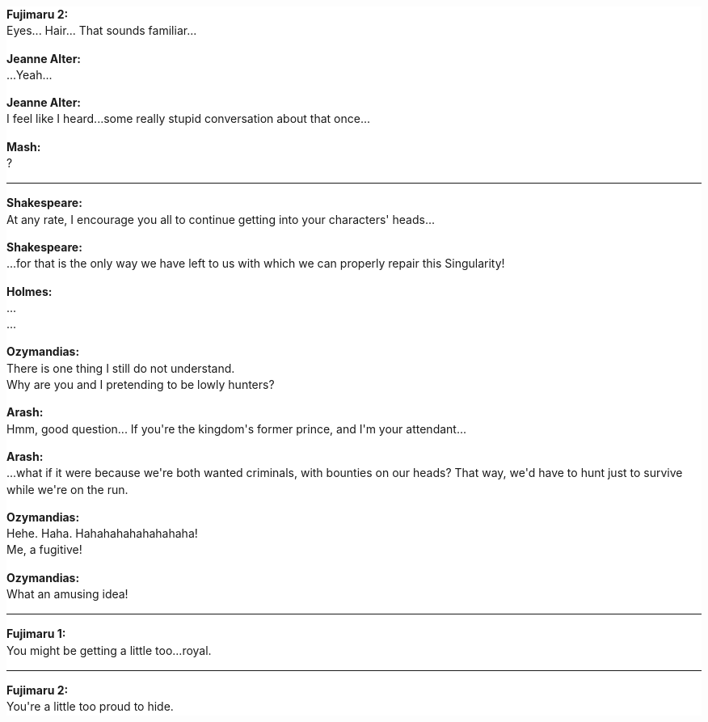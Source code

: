 **Fujimaru 2:**   
Eyes... Hair... That sounds familiar...  
   
**Jeanne Alter:**   
...Yeah...  
  
   
**Jeanne Alter:**   
I feel like I heard...some really stupid conversation about that once...  
  
   
**Mash:**   
?  
  
   
  
  
---  
   
**Shakespeare:**   
At any rate, I encourage you all to continue getting into your characters' heads...  
  
   
**Shakespeare:**   
...for that is the only way we have left to us with which we can properly repair this Singularity!  
  
   
**Holmes:**   
...  
...  
  
   
**Ozymandias:**   
There is one thing I still do not understand.  
Why are you and I pretending to be lowly hunters?  
  
   
**Arash:**   
Hmm, good question... If you're the kingdom's former prince, and I'm your attendant...  
  
   
**Arash:**   
...what if it were because we're both wanted criminals, with bounties on our heads? That way, we'd have to hunt just to survive while we're on the run.  
  
   
**Ozymandias:**   
Hehe. Haha. Hahahahahahahahaha!  
Me, a fugitive!  
  
   
**Ozymandias:**   
What an amusing idea!  
  
   
---  
  
**Fujimaru 1:**   
You might be getting a little too...royal.  
  
---  
  
**Fujimaru 2:**   
You're a little too proud to hide.  
   